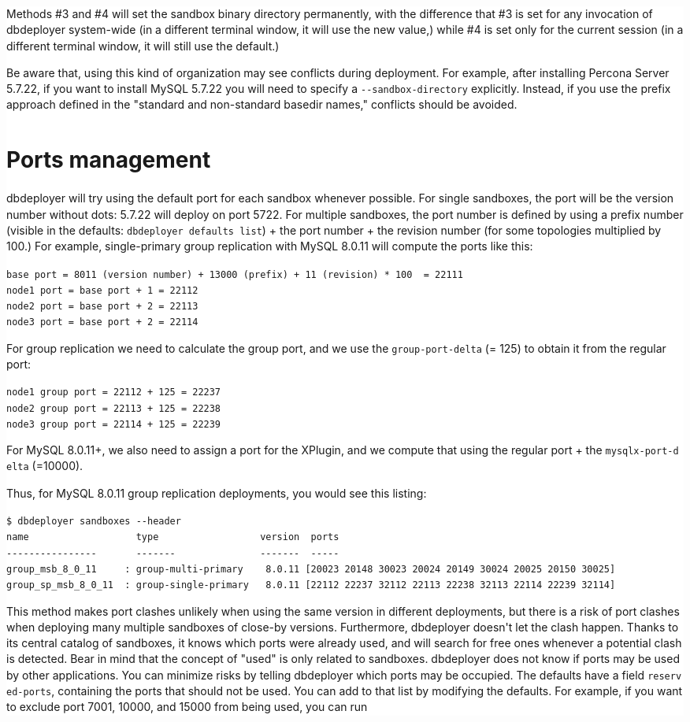 Methods #3 and #4  will set the sandbox binary directory permanently, with the difference that #3 is set for any invocation of dbdeployer system-wide (in a different terminal window, it will use the new value,) while #4 is set only for the current session (in a different terminal window, it will still use the default.)

Be aware that, using this kind of organization may see conflicts during deployment. For example, after installing Percona Server 5.7.22, if you want to install MySQL 5.7.22 you will need to specify a ``--sandbox-directory`` explicitly.
Instead, if you use the prefix approach defined in the "standard and non-standard basedir names," conflicts should be avoided.

# Ports management

dbdeployer will try using the default port for each sandbox whenever possible. For single sandboxes, the port will be the version number without dots: 5.7.22 will deploy on port 5722. For multiple sandboxes, the port number is defined by using a prefix number (visible in the defaults: ``dbdeployer defaults list``) + the port number + the revision number (for some topologies multiplied by 100.)
For example, single-primary group replication with MySQL 8.0.11 will compute the ports like this:

    base port = 8011 (version number) + 13000 (prefix) + 11 (revision) * 100  = 22111
    node1 port = base port + 1 = 22112
    node2 port = base port + 2 = 22113
    node3 port = base port + 2 = 22114

For group replication we need to calculate the group port, and we use the ``group-port-delta`` (= 125) to obtain it from the regular port:

    node1 group port = 22112 + 125 = 22237
    node2 group port = 22113 + 125 = 22238
    node3 group port = 22114 + 125 = 22239

For MySQL 8.0.11+, we also need to assign a port for the XPlugin, and we compute that using the regular port + the ``mysqlx-port-delta`` (=10000).

Thus, for MySQL 8.0.11 group replication deployments, you would see this listing:

    $ dbdeployer sandboxes --header
    name                   type                  version  ports
    ----------------       -------               -------  -----
    group_msb_8_0_11     : group-multi-primary    8.0.11 [20023 20148 30023 20024 20149 30024 20025 20150 30025]
    group_sp_msb_8_0_11  : group-single-primary   8.0.11 [22112 22237 32112 22113 22238 32113 22114 22239 32114]

This method makes port clashes unlikely when using the same version in different deployments, but there is a risk of port clashes when deploying many multiple sandboxes of close-by versions.
Furthermore, dbdeployer doesn't let the clash happen. Thanks to its central catalog of sandboxes, it knows which ports were already used, and will search for free ones whenever a potential clash is detected.
Bear in mind that the concept of "used" is only related to sandboxes. dbdeployer does not know if ports may be used by other applications.
You can minimize risks by telling dbdeployer which ports may be occupied. The defaults have a field ``reserved-ports``, containing the ports that should not be used. You can add to that list by modifying the defaults. For example, if you want to exclude port 7001, 10000, and 15000 from being used, you can run
